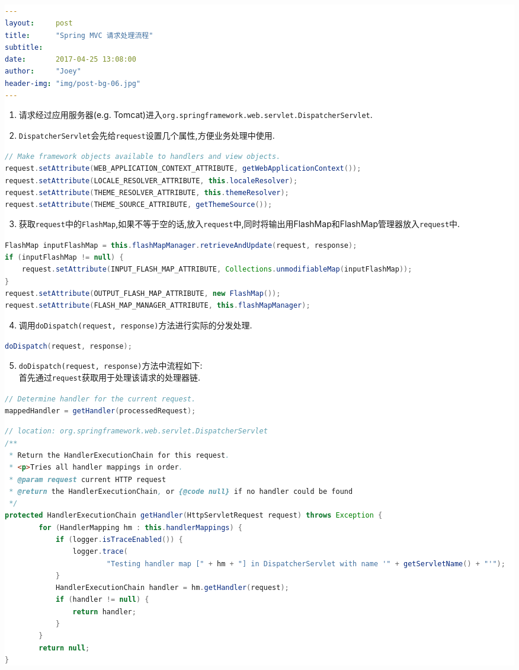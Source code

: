 ```yaml
---
layout:     post
title:      "Spring MVC 请求处理流程"
subtitle:   
date:       2017-04-25 13:08:00
author:     "Joey"
header-img: "img/post-bg-06.jpg"
---
```


1. 请求经过应用服务器(e.g. Tomcat)进入`org.springframework.web.servlet.DispatcherServlet`.

2. `DispatcherServlet`会先给`request`设置几个属性,方便业务处理中使用.
```java
// Make framework objects available to handlers and view objects.
request.setAttribute(WEB_APPLICATION_CONTEXT_ATTRIBUTE, getWebApplicationContext());
request.setAttribute(LOCALE_RESOLVER_ATTRIBUTE, this.localeResolver);
request.setAttribute(THEME_RESOLVER_ATTRIBUTE, this.themeResolver);
request.setAttribute(THEME_SOURCE_ATTRIBUTE, getThemeSource());
```

3. 获取`request`中的`FlashMap`,如果不等于空的话,放入`request`中,同时将输出用FlashMap和FlashMap管理器放入`request`中.
```java
FlashMap inputFlashMap = this.flashMapManager.retrieveAndUpdate(request, response);
if (inputFlashMap != null) {
    request.setAttribute(INPUT_FLASH_MAP_ATTRIBUTE, Collections.unmodifiableMap(inputFlashMap));
}
request.setAttribute(OUTPUT_FLASH_MAP_ATTRIBUTE, new FlashMap());
request.setAttribute(FLASH_MAP_MANAGER_ATTRIBUTE, this.flashMapManager);
```

4. 调用`doDispatch(request, response)`方法进行实际的分发处理.
```java
doDispatch(request, response);
```

5. `doDispatch(request, response)`方法中流程如下:  
首先通过`request`获取用于处理该请求的处理器链.  
```java
// Determine handler for the current request.
mappedHandler = getHandler(processedRequest);  
```
```java
// location: org.springframework.web.servlet.DispatcherServlet
/**
 * Return the HandlerExecutionChain for this request.
 * <p>Tries all handler mappings in order.
 * @param request current HTTP request
 * @return the HandlerExecutionChain, or {@code null} if no handler could be found
 */
protected HandlerExecutionChain getHandler(HttpServletRequest request) throws Exception {
        for (HandlerMapping hm : this.handlerMappings) {
            if (logger.isTraceEnabled()) {
                logger.trace(
                        "Testing handler map [" + hm + "] in DispatcherServlet with name '" + getServletName() + "'");
            }
            HandlerExecutionChain handler = hm.getHandler(request);
            if (handler != null) {
                return handler;
            }
        }
        return null;
}
```